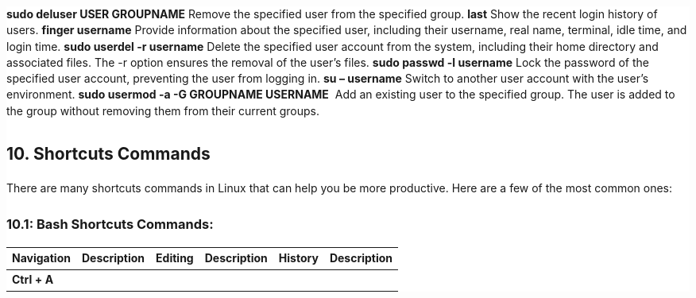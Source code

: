 <tr>
<td class="GFGEditorTheme__tableCell"><b><strong>sudo deluser USER GROUPNAME</strong></b></td>
<td class="GFGEditorTheme__tableCell"><span>Remove the specified user from the specified group.</span></td>
</tr>
<tr>
<td class="GFGEditorTheme__tableCell"><b><strong>last</strong></b></td>
<td class="GFGEditorTheme__tableCell"><span>Show the recent login history of users.</span></td>
</tr>
<tr>
<td class="GFGEditorTheme__tableCell"><b><strong>finger username</strong></b></td>
<td class="GFGEditorTheme__tableCell"><span>Provide information about the specified user, including their username, real name, terminal, idle time, and login time.</span></td>
</tr>
<tr>
<td class="GFGEditorTheme__tableCell"><b><strong>sudo userdel -r username</strong></b></td>
<td class="GFGEditorTheme__tableCell"><span>Delete the specified user account from the system, including their home directory and associated files. The -r option ensures the removal of the user’s files.</span></td>
</tr>
<tr>
<td class="GFGEditorTheme__tableCell"><b><strong>sudo passwd -l username</strong></b></td>
<td class="GFGEditorTheme__tableCell"><span>Lock the password of the specified user account, preventing the user from logging in.</span></td>
</tr>
<tr>
<td class="GFGEditorTheme__tableCell"><b><strong>su – username</strong></b></td>
<td class="GFGEditorTheme__tableCell"><span>Switch to another user account with the user’s environment.</span></td>
</tr>
<tr>
<td class="GFGEditorTheme__tableCell"><b><strong>sudo usermod -a -G GROUPNAME USERNAME</strong></b></td>
<td class="GFGEditorTheme__tableCell"><span>&nbsp;Add an existing user to the specified group. The user is added to the group without removing them from their current groups.</span></td>
</tr>
</tbody>
</table>
<h2 id="shortcuts"><span>10. Shortcuts Commands</span></h2>
<p dir="ltr"><span>There are many shortcuts commands in Linux that can help you be more productive. Here are a few of the most common ones:</span></p>
<h3 id="bash"><span>10.1: Bash Shortcuts Commands:</span></h3>
<table class="GFGEditorTheme__table">
<colgroup>
<col>
<col>
<col>
<col>
<col>
<col>
    </colgroup>
<thead>
<tr>
<th class="GFGEditorTheme__tableCell GFGEditorTheme__tableCellHeader"><span>Navigation</span></th>
<th class="GFGEditorTheme__tableCell GFGEditorTheme__tableCellHeader"><span>Description</span></th>
<th class="GFGEditorTheme__tableCell GFGEditorTheme__tableCellHeader"><span>Editing</span></th>
<th class="GFGEditorTheme__tableCell GFGEditorTheme__tableCellHeader"><span>Description</span></th>
<th class="GFGEditorTheme__tableCell GFGEditorTheme__tableCellHeader"><span>History</span></th>
<th class="GFGEditorTheme__tableCell GFGEditorTheme__tableCellHeader"><span>Description</span></th>
</tr>
</thead>
<tbody>
<tr>
<td class="GFGEditorTheme__tableCell"><b><strong>Ctrl + A</strong></b></td>